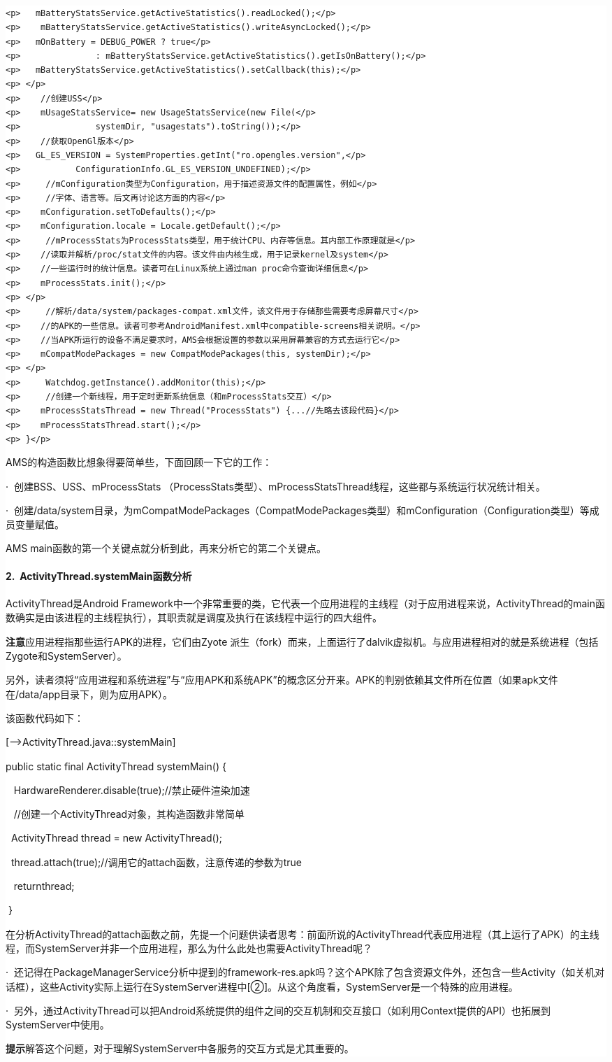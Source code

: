     <p>   mBatteryStatsService.getActiveStatistics().readLocked();</p>
    <p>    mBatteryStatsService.getActiveStatistics().writeAsyncLocked();</p>
    <p>   mOnBattery = DEBUG_POWER ? true</p>
    <p>               : mBatteryStatsService.getActiveStatistics().getIsOnBattery();</p>
    <p>   mBatteryStatsService.getActiveStatistics().setCallback(this);</p>
    <p> </p>
    <p>    //创建USS</p>
    <p>    mUsageStatsService= new UsageStatsService(new File(</p>
    <p>               systemDir, "usagestats").toString());</p>
    <p>    //获取OpenGl版本</p>
    <p>   GL_ES_VERSION = SystemProperties.getInt("ro.opengles.version",</p>
    <p>           ConfigurationInfo.GL_ES_VERSION_UNDEFINED);</p>
    <p>     //mConfiguration类型为Configuration，用于描述资源文件的配置属性，例如</p>
    <p>     //字体、语言等。后文再讨论这方面的内容</p>
    <p>    mConfiguration.setToDefaults();</p>
    <p>    mConfiguration.locale = Locale.getDefault();</p>
    <p>     //mProcessStats为ProcessStats类型，用于统计CPU、内存等信息。其内部工作原理就是</p>
    <p>    //读取并解析/proc/stat文件的内容。该文件由内核生成，用于记录kernel及system</p>
    <p>    //一些运行时的统计信息。读者可在Linux系统上通过man proc命令查询详细信息</p>
    <p>    mProcessStats.init();</p>
    <p> </p>
    <p>     //解析/data/system/packages-compat.xml文件，该文件用于存储那些需要考虑屏幕尺寸</p>
    <p>    //的APK的一些信息。读者可参考AndroidManifest.xml中compatible-screens相关说明。</p>
    <p>    //当APK所运行的设备不满足要求时，AMS会根据设置的参数以采用屏幕兼容的方式去运行它</p>
    <p>    mCompatModePackages = new CompatModePackages(this, systemDir);</p>
    <p> </p>
    <p>     Watchdog.getInstance().addMonitor(this);</p>
    <p>     //创建一个新线程，用于定时更新系统信息（和mProcessStats交互）</p>
    <p>    mProcessStatsThread = new Thread("ProcessStats") {...//先略去该段代码}</p>
    <p>    mProcessStatsThread.start();</p>
    <p> }</p>
</div>
<p>AMS的构造函数比想象得要简单些，下面回顾一下它的工作：</p>
<p>·  创建BSS、USS、mProcessStats （ProcessStats类型）、mProcessStatsThread线程，这些都与系统运行状况统计相关。</p>
<p>·  创建/data/system目录，为mCompatModePackages（CompatModePackages类型）和mConfiguration（Configuration类型）等成员变量赋值。</p>
<p>AMS main函数的第一个关键点就分析到此，再来分析它的第二个关键点。</p>
<h4>2.  ActivityThread.systemMain函数分析</h4>
<p>ActivityThread是Android Framework中一个非常重要的类，它代表一个应用进程的主线程（对于应用进程来说，ActivityThread的main函数确实是由该进程的主线程执行），其职责就是调度及执行在该线程中运行的四大组件。</p>
<div>
    <p><strong>注意</strong>应用进程指那些运行APK的进程，它们由Zyote 派生（fork）而来，上面运行了dalvik虚拟机。与应用进程相对的就是系统进程（包括Zygote和SystemServer）。</p>
    <p>另外，读者须将“应用进程和系统进程”与“应用APK和系统APK”的概念区分开来。APK的判别依赖其文件所在位置（如果apk文件在/data/app目录下，则为应用APK）。</p>
</div>
<p>该函数代码如下：</p>
<p>[--&gt;ActivityThread.java::systemMain]</p>
<div>
    <p>public static final ActivityThread systemMain() {</p>
    <p>   HardwareRenderer.disable(true);//禁止硬件渲染加速</p>
    <p>   //创建一个ActivityThread对象，其构造函数非常简单</p>
    <p>  ActivityThread thread = new ActivityThread();</p>
    <p>  thread.attach(true);//调用它的attach函数，注意传递的参数为true</p>
    <p>   returnthread;</p>
    <p> }</p>
</div>
<p>在分析ActivityThread的attach函数之前，先提一个问题供读者思考：前面所说的ActivityThread代表应用进程（其上运行了APK）的主线程，而SystemServer并非一个应用进程，那么为什么此处也需要ActivityThread呢？</p>
<p>·  还记得在PackageManagerService分析中提到的framework-res.apk吗？这个APK除了包含资源文件外，还包含一些Activity（如关机对话框），这些Activity实际上运行在SystemServer进程中<a>[②]</a>。从这个角度看，SystemServer是一个特殊的应用进程。</p>
<p>·  另外，通过ActivityThread可以把Android系统提供的组件之间的交互机制和交互接口（如利用Context提供的API）也拓展到SystemServer中使用。</p>
<div>
    <p><strong>提示</strong>解答这个问题，对于理解SystemServer中各服务的交互方式是尤其重要的。</p>
</div>